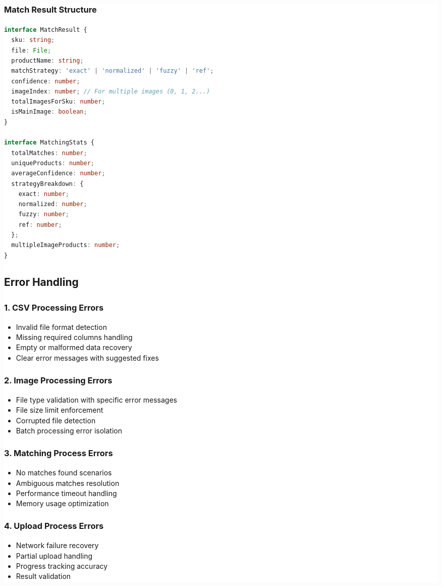 ### Match Result Structure
```typescript
interface MatchResult {
  sku: string;
  file: File;
  productName: string;
  matchStrategy: 'exact' | 'normalized' | 'fuzzy' | 'ref';
  confidence: number;
  imageIndex: number; // For multiple images (0, 1, 2...)
  totalImagesForSku: number;
  isMainImage: boolean;
}

interface MatchingStats {
  totalMatches: number;
  uniqueProducts: number;
  averageConfidence: number;
  strategyBreakdown: {
    exact: number;
    normalized: number;
    fuzzy: number;
    ref: number;
  };
  multipleImageProducts: number;
}
```

## Error Handling

### 1. CSV Processing Errors
- Invalid file format detection
- Missing required columns handling
- Empty or malformed data recovery
- Clear error messages with suggested fixes

### 2. Image Processing Errors
- File type validation with specific error messages
- File size limit enforcement
- Corrupted file detection
- Batch processing error isolation

### 3. Matching Process Errors
- No matches found scenarios
- Ambiguous matches resolution
- Performance timeout handling
- Memory usage optimization

### 4. Upload Process Errors
- Network failure recovery
- Partial upload handling
- Progress tracking accuracy
- Result validation
